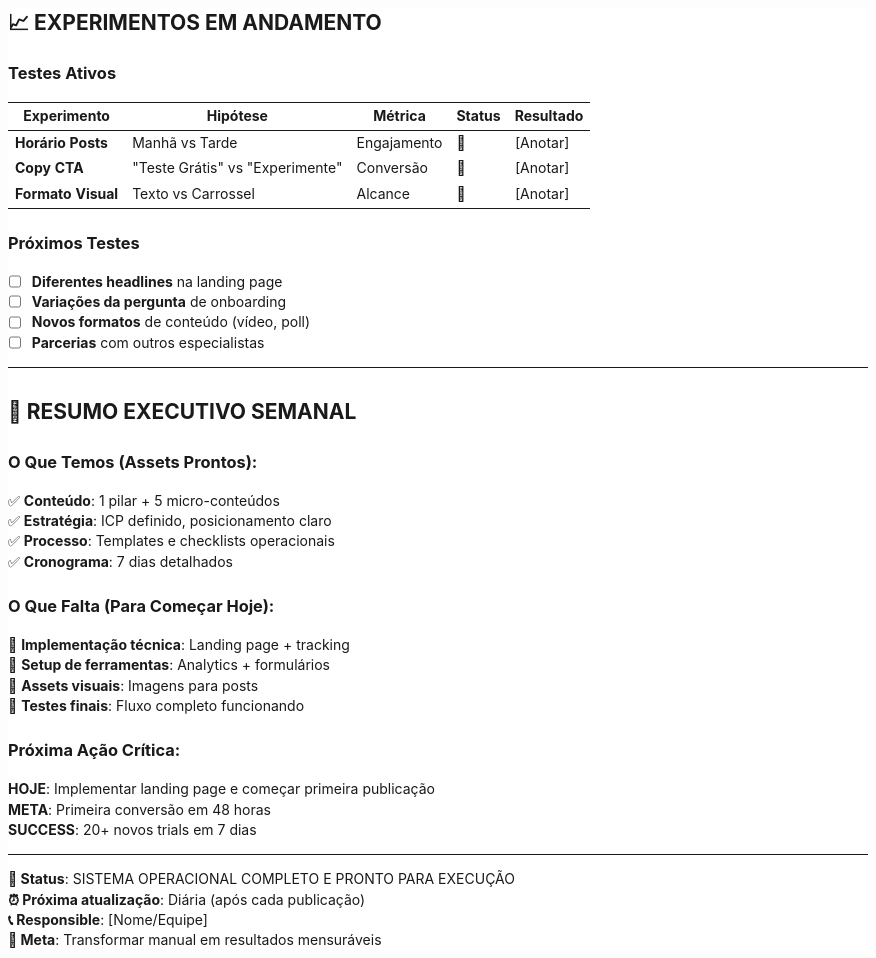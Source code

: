 ## 📈 EXPERIMENTOS EM ANDAMENTO

### Testes Ativos
| Experimento | Hipótese | Métrica | Status | Resultado |
|-------------|----------|---------|--------|-----------|
| **Horário Posts** | Manhã vs Tarde | Engajamento | 🔄 | [Anotar] |
| **Copy CTA** | "Teste Grátis" vs "Experimente" | Conversão | 🔄 | [Anotar] |
| **Formato Visual** | Texto vs Carrossel | Alcance | 🔄 | [Anotar] |

### Próximos Testes
- [ ] **Diferentes headlines** na landing page
- [ ] **Variações da pergunta** de onboarding  
- [ ] **Novos formatos** de conteúdo (vídeo, poll)
- [ ] **Parcerias** com outros especialistas

---

## 🎯 RESUMO EXECUTIVO SEMANAL

### O Que Temos (Assets Prontos):
✅ **Conteúdo**: 1 pilar + 5 micro-conteúdos  
✅ **Estratégia**: ICP definido, posicionamento claro  
✅ **Processo**: Templates e checklists operacionais  
✅ **Cronograma**: 7 dias detalhados  

### O Que Falta (Para Começar Hoje):
🔧 **Implementação técnica**: Landing page + tracking  
🔧 **Setup de ferramentas**: Analytics + formulários  
🔧 **Assets visuais**: Imagens para posts  
🔧 **Testes finais**: Fluxo completo funcionando  

### Próxima Ação Crítica:
**HOJE**: Implementar landing page e começar primeira publicação  
**META**: Primeira conversão em 48 horas  
**SUCCESS**: 20+ novos trials em 7 dias  

---

**🎯 Status**: SISTEMA OPERACIONAL COMPLETO E PRONTO PARA EXECUÇÃO  
**⏰ Próxima atualização**: Diária (após cada publicação)  
**📞 Responsible**: [Nome/Equipe]  
**🎉 Meta**: Transformar manual em resultados mensuráveis